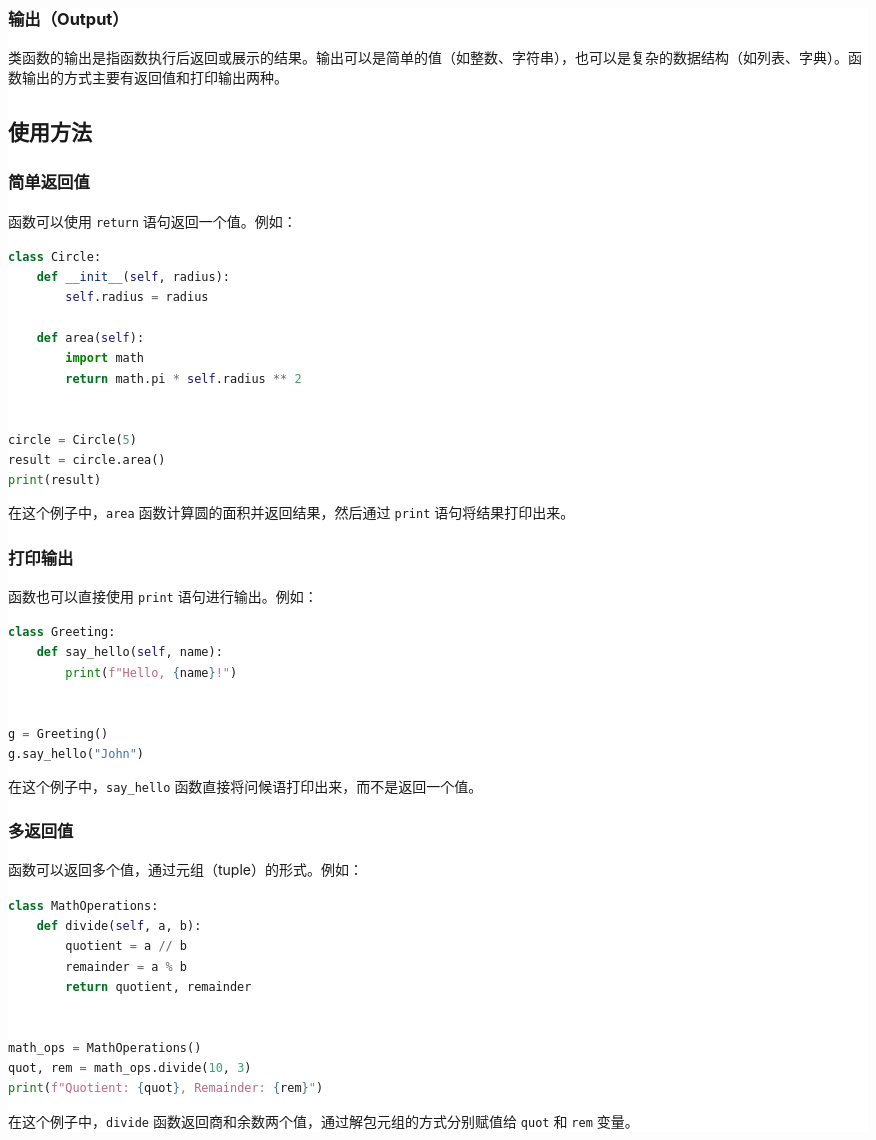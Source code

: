 ### 输出（Output）
类函数的输出是指函数执行后返回或展示的结果。输出可以是简单的值（如整数、字符串），也可以是复杂的数据结构（如列表、字典）。函数输出的方式主要有返回值和打印输出两种。

## 使用方法
### 简单返回值
函数可以使用 `return` 语句返回一个值。例如：
```python
class Circle:
    def __init__(self, radius):
        self.radius = radius

    def area(self):
        import math
        return math.pi * self.radius ** 2


circle = Circle(5)
result = circle.area()
print(result)
```
在这个例子中，`area` 函数计算圆的面积并返回结果，然后通过 `print` 语句将结果打印出来。

### 打印输出
函数也可以直接使用 `print` 语句进行输出。例如：
```python
class Greeting:
    def say_hello(self, name):
        print(f"Hello, {name}!")


g = Greeting()
g.say_hello("John")
```
在这个例子中，`say_hello` 函数直接将问候语打印出来，而不是返回一个值。

### 多返回值
函数可以返回多个值，通过元组（tuple）的形式。例如：
```python
class MathOperations:
    def divide(self, a, b):
        quotient = a // b
        remainder = a % b
        return quotient, remainder


math_ops = MathOperations()
quot, rem = math_ops.divide(10, 3)
print(f"Quotient: {quot}, Remainder: {rem}")
```
在这个例子中，`divide` 函数返回商和余数两个值，通过解包元组的方式分别赋值给 `quot` 和 `rem` 变量。
